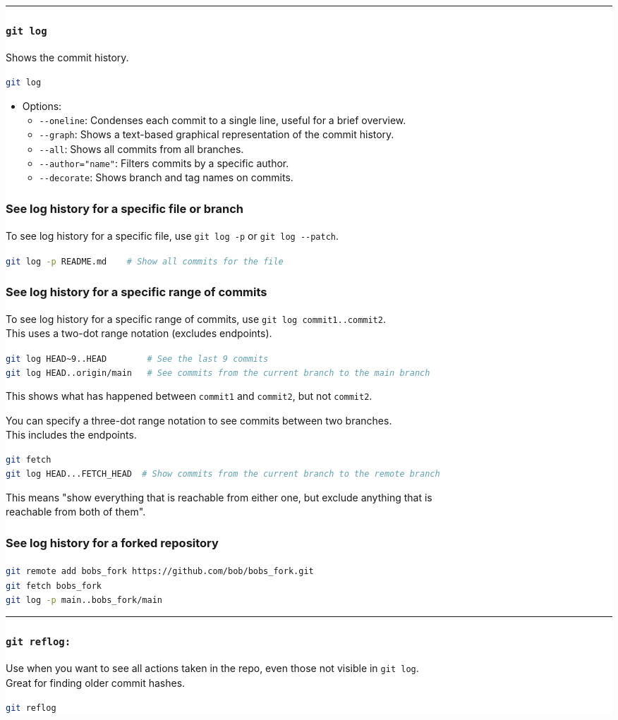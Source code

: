 


---  

### `git log`
Shows the commit history.  
```bash  
git log  
```

* Options:  
    * `--oneline`: Condenses each commit to a single line, useful for a brief overview.  
    * `--graph`: Shows a text-based graphical representation of the commit history.  
    * `--all`: Shows all commits from all branches.  
    * `--author="name"`: Filters commits by a specific author.  
    * `--decorate`: Shows branch and tag names on commits.  


### See log history for a specific file or branch  
To see log history for a specific file, use `git log -p` or `git log --patch`.  
```bash  
git log -p README.md    # Show all commits for the file  
```

### See log history for a specific range of commits  
To see log history for a specific range of commits, use `git log commit1..commit2`.  
This uses a two-dot range notation (excludes endpoints).  
```bash  
git log HEAD~9..HEAD        # See the last 9 commits  
git log HEAD..origin/main   # See commits from the current branch to the main branch  
```
This shows what has happened between `commit1` and `commit2`, but not `commit2`.  

You can specify a three-dot range notation to see commits between two branches.  
This includes the endpoints.  
```bash  
git fetch  
git log HEAD...FETCH_HEAD  # Show commits from the current branch to the remote branch  
```
This means "show everything that is reachable from either one, but exclude anything that is  
reachable from both of them".  

### See log history for a forked repository  

```bash  
git remote add bobs_fork https://github.com/bob/bobs_fork.git  
git fetch bobs_fork  
git log -p main..bobs_fork/main  
```

---

### `git reflog:`
Use when you want to see all actions taken in the repo, 
even those not visible in `git log`.  
Great for finding older commit hashes.
```bash
git reflog
```
